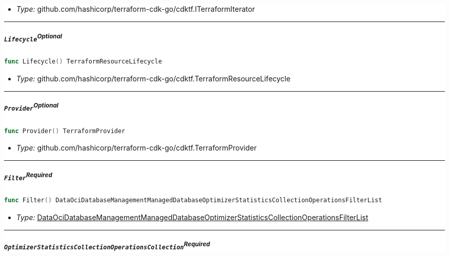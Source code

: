 - *Type:* github.com/hashicorp/terraform-cdk-go/cdktf.ITerraformIterator

---

##### `Lifecycle`<sup>Optional</sup> <a name="Lifecycle" id="rhizo-co-terraform-provider-oci.dataOciDatabaseManagementManagedDatabaseOptimizerStatisticsCollectionOperations.DataOciDatabaseManagementManagedDatabaseOptimizerStatisticsCollectionOperations.property.lifecycle"></a>

```go
func Lifecycle() TerraformResourceLifecycle
```

- *Type:* github.com/hashicorp/terraform-cdk-go/cdktf.TerraformResourceLifecycle

---

##### `Provider`<sup>Optional</sup> <a name="Provider" id="rhizo-co-terraform-provider-oci.dataOciDatabaseManagementManagedDatabaseOptimizerStatisticsCollectionOperations.DataOciDatabaseManagementManagedDatabaseOptimizerStatisticsCollectionOperations.property.provider"></a>

```go
func Provider() TerraformProvider
```

- *Type:* github.com/hashicorp/terraform-cdk-go/cdktf.TerraformProvider

---

##### `Filter`<sup>Required</sup> <a name="Filter" id="rhizo-co-terraform-provider-oci.dataOciDatabaseManagementManagedDatabaseOptimizerStatisticsCollectionOperations.DataOciDatabaseManagementManagedDatabaseOptimizerStatisticsCollectionOperations.property.filter"></a>

```go
func Filter() DataOciDatabaseManagementManagedDatabaseOptimizerStatisticsCollectionOperationsFilterList
```

- *Type:* <a href="#rhizo-co-terraform-provider-oci.dataOciDatabaseManagementManagedDatabaseOptimizerStatisticsCollectionOperations.DataOciDatabaseManagementManagedDatabaseOptimizerStatisticsCollectionOperationsFilterList">DataOciDatabaseManagementManagedDatabaseOptimizerStatisticsCollectionOperationsFilterList</a>

---

##### `OptimizerStatisticsCollectionOperationsCollection`<sup>Required</sup> <a name="OptimizerStatisticsCollectionOperationsCollection" id="rhizo-co-terraform-provider-oci.dataOciDatabaseManagementManagedDatabaseOptimizerStatisticsCollectionOperations.DataOciDatabaseManagementManagedDatabaseOptimizerStatisticsCollectionOperations.property.optimizerStatisticsCollectionOperationsCollection"></a>
